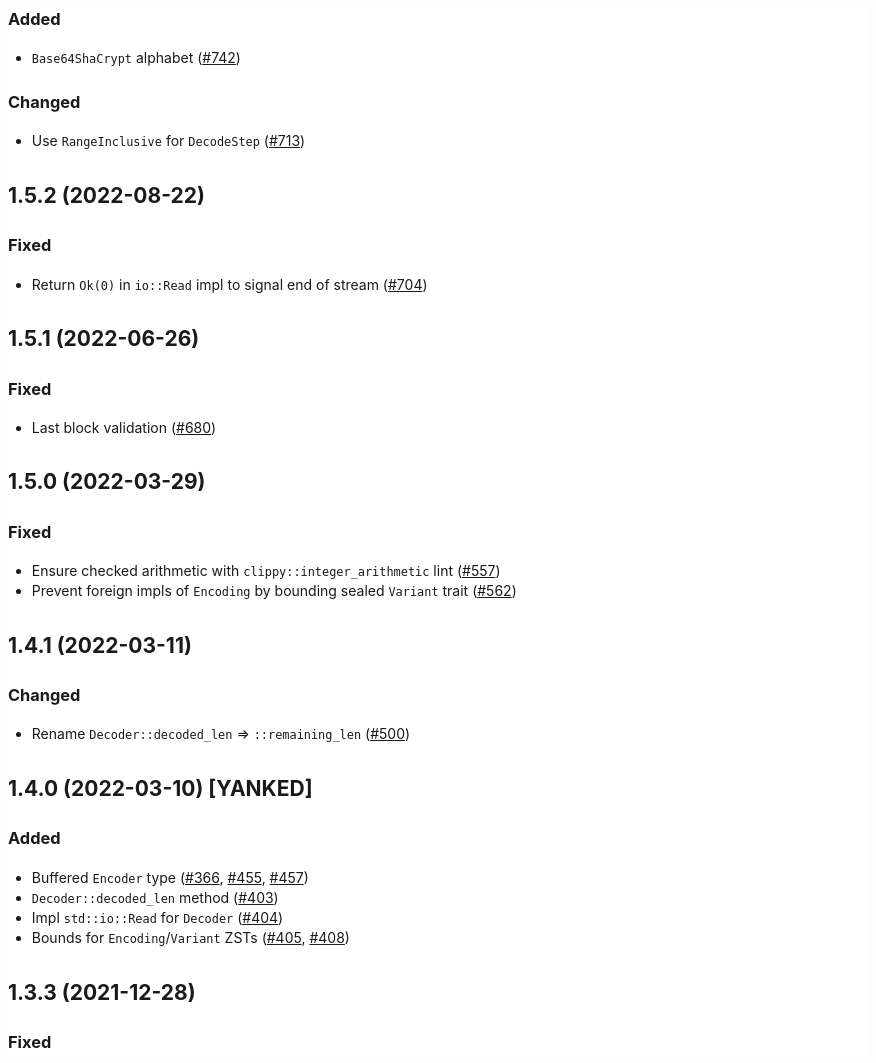### Added

- `Base64ShaCrypt` alphabet ([#742])

### Changed

- Use `RangeInclusive` for `DecodeStep` ([#713])

[#713]: https://github.com/RustCrypto/formats/pull/713
[#742]: https://github.com/RustCrypto/formats/pull/742

## 1.5.2 (2022-08-22)

### Fixed

- Return `Ok(0)` in `io::Read` impl to signal end of stream ([#704])

[#704]: https://github.com/RustCrypto/formats/pull/704

## 1.5.1 (2022-06-26)

### Fixed

- Last block validation ([#680])

[#680]: https://github.com/RustCrypto/formats/pull/680

## 1.5.0 (2022-03-29)

### Fixed

- Ensure checked arithmetic with `clippy::integer_arithmetic` lint ([#557])
- Prevent foreign impls of `Encoding` by bounding sealed `Variant` trait ([#562])

[#557]: https://github.com/RustCrypto/formats/pull/557
[#562]: https://github.com/RustCrypto/formats/pull/562

## 1.4.1 (2022-03-11)

### Changed

- Rename `Decoder::decoded_len` => `::remaining_len` ([#500])

[#500]: https://github.com/RustCrypto/formats/pull/500

## 1.4.0 (2022-03-10) [YANKED]

### Added

- Buffered `Encoder` type ([#366], [#455], [#457])
- `Decoder::decoded_len` method ([#403])
- Impl `std::io::Read` for `Decoder` ([#404])
- Bounds for `Encoding`/`Variant` ZSTs ([#405], [#408])

[#366]: https://github.com/RustCrypto/formats/pull/366
[#403]: https://github.com/RustCrypto/formats/pull/403
[#404]: https://github.com/RustCrypto/formats/pull/404
[#405]: https://github.com/RustCrypto/formats/pull/405
[#408]: https://github.com/RustCrypto/formats/pull/408
[#455]: https://github.com/RustCrypto/formats/pull/455
[#457]: https://github.com/RustCrypto/formats/pull/457

## 1.3.3 (2021-12-28)

### Fixed


[#1716]: https://github.com/RustCrypto/formats/pull/1716
[#1714]: https://github.com/RustCrypto/formats/pull/1714
[#1702]: https://github.com/RustCrypto/formats/pull/1702
[#1387]: https://github.com/RustCrypto/formats/pull/1387
[#1578]: https://github.com/RustCrypto/formats/pull/1578
[#1670]: https://github.com/RustCrypto/formats/pull/1670
[#1681]: https://github.com/RustCrypto/formats/pull/1681
[#802]: https://github.com/RustCrypto/formats/pull/802
[#824]: https://github.com/RustCrypto/formats/pull/824
[#305]: https://github.com/RustCrypto/formats/pull/305
[#299]: https://github.com/RustCrypto/formats/pull/299
[#300]: https://github.com/RustCrypto/formats/pull/300
[#292]: https://github.com/RustCrypto/formats/pull/292
[#293]: https://github.com/RustCrypto/formats/pull/292
[#294]: https://github.com/RustCrypto/formats/pull/294
[#266]: https://github.com/RustCrypto/formats/pull/266
[#135]: https://github.com/RustCrypto/formats/pull/135
[#136]: https://github.com/RustCrypto/formats/pull/136
[#32]: https://github.com/RustCrypto/formats/pull/32
[#2]: https://github.com/RustCrypto/formats/pull/2